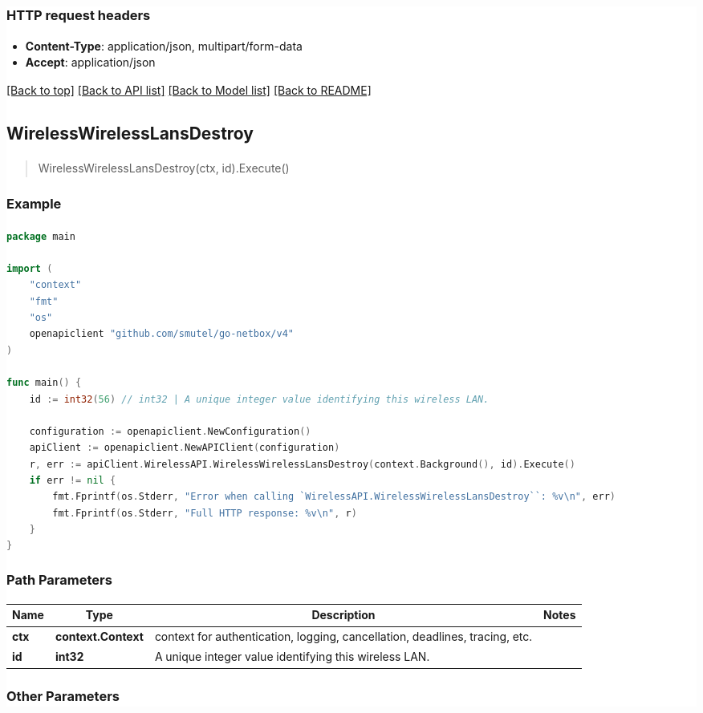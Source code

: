 ### HTTP request headers

- **Content-Type**: application/json, multipart/form-data
- **Accept**: application/json

[[Back to top]](#) [[Back to API list]](../README.md#documentation-for-api-endpoints)
[[Back to Model list]](../README.md#documentation-for-models)
[[Back to README]](../README.md)


## WirelessWirelessLansDestroy

> WirelessWirelessLansDestroy(ctx, id).Execute()





### Example

```go
package main

import (
	"context"
	"fmt"
	"os"
	openapiclient "github.com/smutel/go-netbox/v4"
)

func main() {
	id := int32(56) // int32 | A unique integer value identifying this wireless LAN.

	configuration := openapiclient.NewConfiguration()
	apiClient := openapiclient.NewAPIClient(configuration)
	r, err := apiClient.WirelessAPI.WirelessWirelessLansDestroy(context.Background(), id).Execute()
	if err != nil {
		fmt.Fprintf(os.Stderr, "Error when calling `WirelessAPI.WirelessWirelessLansDestroy``: %v\n", err)
		fmt.Fprintf(os.Stderr, "Full HTTP response: %v\n", r)
	}
}
```

### Path Parameters


Name | Type | Description  | Notes
------------- | ------------- | ------------- | -------------
**ctx** | **context.Context** | context for authentication, logging, cancellation, deadlines, tracing, etc.
**id** | **int32** | A unique integer value identifying this wireless LAN. | 

### Other Parameters

